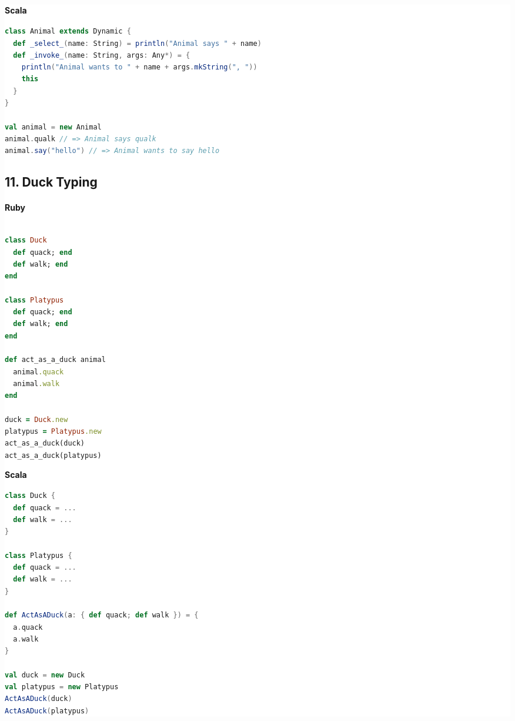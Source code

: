 **Scala**

```scala
class Animal extends Dynamic {
  def _select_(name: String) = println("Animal says " + name)
  def _invoke_(name: String, args: Any*) = {
    println("Animal wants to " + name + args.mkString(", "))
    this
  } 
}

val animal = new Animal
animal.qualk // => Animal says qualk 
animal.say("hello") // => Animal wants to say hello
```

## 11. Duck Typing

**Ruby**

```ruby

class Duck
  def quack; end 
  def walk; end
end

class Platypus 
  def quack; end 
  def walk; end
end

def act_as_a_duck animal 
  animal.quack 
  animal.walk
end

duck = Duck.new
platypus = Platypus.new
act_as_a_duck(duck) 
act_as_a_duck(platypus)
```

**Scala**

```scala
class Duck {
  def quack = ... 
  def walk = ...
}

class Platypus {
  def quack = ... 
  def walk = ...
}

def ActAsADuck(a: { def quack; def walk }) = { 
  a.quack
  a.walk 
}

val duck = new Duck 
val platypus = new Platypus
ActAsADuck(duck)
ActAsADuck(platypus)
```

